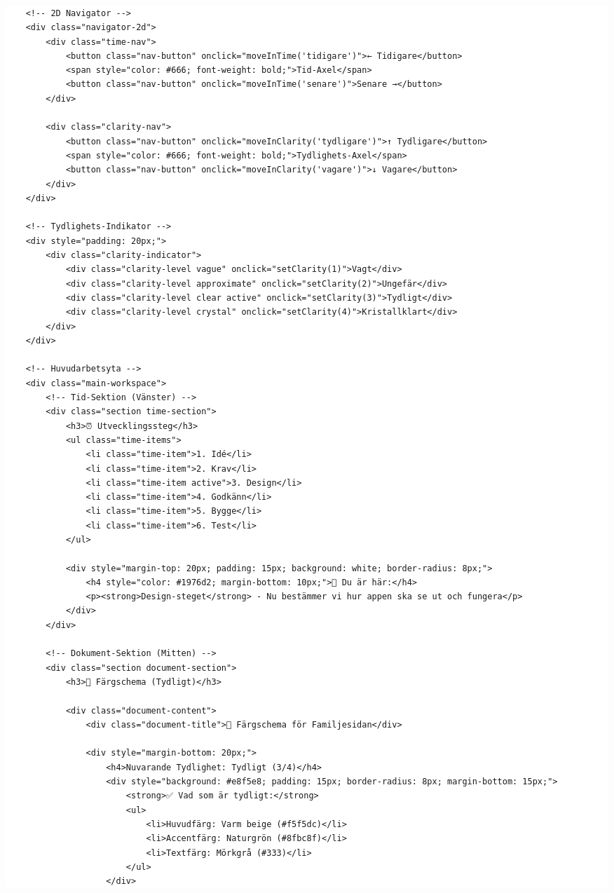         <!-- 2D Navigator -->
        <div class="navigator-2d">
            <div class="time-nav">
                <button class="nav-button" onclick="moveInTime('tidigare')">← Tidigare</button>
                <span style="color: #666; font-weight: bold;">Tid-Axel</span>
                <button class="nav-button" onclick="moveInTime('senare')">Senare →</button>
            </div>
            
            <div class="clarity-nav">
                <button class="nav-button" onclick="moveInClarity('tydligare')">↑ Tydligare</button>
                <span style="color: #666; font-weight: bold;">Tydlighets-Axel</span>
                <button class="nav-button" onclick="moveInClarity('vagare')">↓ Vagare</button>
            </div>
        </div>

        <!-- Tydlighets-Indikator -->
        <div style="padding: 20px;">
            <div class="clarity-indicator">
                <div class="clarity-level vague" onclick="setClarity(1)">Vagt</div>
                <div class="clarity-level approximate" onclick="setClarity(2)">Ungefär</div>
                <div class="clarity-level clear active" onclick="setClarity(3)">Tydligt</div>
                <div class="clarity-level crystal" onclick="setClarity(4)">Kristallklart</div>
            </div>
        </div>

        <!-- Huvudarbetsyta -->
        <div class="main-workspace">
            <!-- Tid-Sektion (Vänster) -->
            <div class="section time-section">
                <h3>⏰ Utvecklingssteg</h3>
                <ul class="time-items">
                    <li class="time-item">1. Idé</li>
                    <li class="time-item">2. Krav</li>
                    <li class="time-item active">3. Design</li>
                    <li class="time-item">4. Godkänn</li>
                    <li class="time-item">5. Bygge</li>
                    <li class="time-item">6. Test</li>
                </ul>
                
                <div style="margin-top: 20px; padding: 15px; background: white; border-radius: 8px;">
                    <h4 style="color: #1976d2; margin-bottom: 10px;">📍 Du är här:</h4>
                    <p><strong>Design-steget</strong> - Nu bestämmer vi hur appen ska se ut och fungera</p>
                </div>
            </div>

            <!-- Dokument-Sektion (Mitten) -->
            <div class="section document-section">
                <h3>📄 Färgschema (Tydligt)</h3>
                
                <div class="document-content">
                    <div class="document-title">🎨 Färgschema för Familjesidan</div>
                    
                    <div style="margin-bottom: 20px;">
                        <h4>Nuvarande Tydlighet: Tydligt (3/4)</h4>
                        <div style="background: #e8f5e8; padding: 15px; border-radius: 8px; margin-bottom: 15px;">
                            <strong>✅ Vad som är tydligt:</strong>
                            <ul>
                                <li>Huvudfärg: Varm beige (#f5f5dc)</li>
                                <li>Accentfärg: Naturgrön (#8fbc8f)</li>
                                <li>Textfärg: Mörkgrå (#333)</li>
                            </ul>
                        </div>
                        